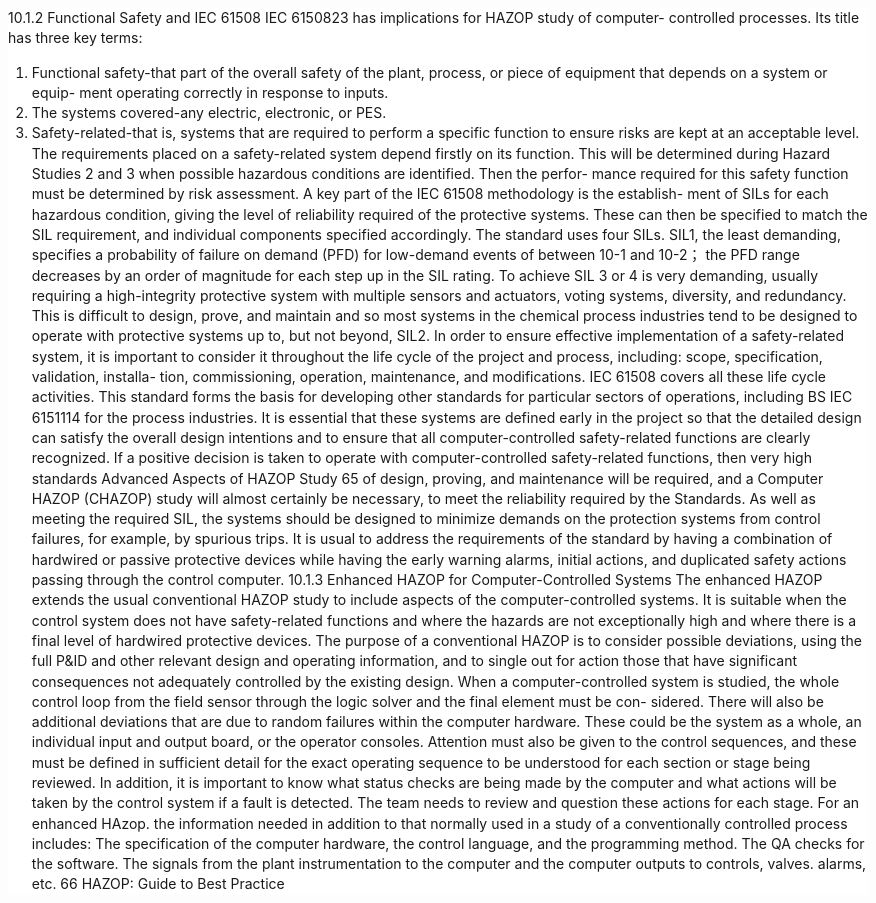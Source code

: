 10.1.2 Functional Safety and IEC 61508
IEC 6150823 has implications for HAZOP study of computer- controlled processes. Its title has three key terms:
1. Functional safety-that part of the overall safety of the plant,
process, or piece of equipment that depends on a system or equip-
ment operating correctly in response to inputs.
2. The systems covered-any electric, electronic, or PES.
3. Safety-related-that is, systems that are required to perform a
specific function to ensure risks are kept at an acceptable level.
The requirements placed on a safety-related system depend firstly on its function. This will be determined during Hazard Studies 2 and 3 when possible hazardous conditions are identified. Then the perfor- mance required for this safety function must be determined by risk assessment. A key part of the IEC 61508 methodology is the establish- ment of SILs for each hazardous condition, giving the level of reliability required of the protective systems. These can then be specified to match the SIL requirement, and individual components specified accordingly.
The standard uses four SILs. SIL1, the least demanding, specifies a probability of failure on demand (PFD) for low-demand events of between 10-1 and 10-2； the PFD range decreases by an order of magnitude for each step up in the SIL rating. To achieve SIL 3 or 4 is very demanding, usually requiring a high-integrity protective system with multiple sensors and actuators, voting systems, diversity, and redundancy. This is difficult to design, prove, and maintain and so most systems in the chemical process industries tend to be designed to operate with protective systems up to, but not beyond, SIL2.
In order to ensure effective implementation of a safety-related system, it is important to consider it throughout the life cycle of the project and process, including: scope, specification, validation, installa- tion, commissioning, operation, maintenance, and modifications. IEC 61508 covers all these life cycle activities. This standard forms the basis for developing other standards for particular sectors of operations, including BS IEC 6151114 for the process industries.
It is essential that these systems are defined early in the project so that the detailed design can satisfy the overall design intentions and to ensure that all computer-controlled safety-related functions are clearly recognized. If a positive decision is taken to operate with computer-controlled safety-related functions, then very high standards Advanced Aspects of HAZOP Study
65
of design, proving, and maintenance will be required, and a Computer HAZOP (CHAZOP) study will almost certainly be necessary, to meet the reliability required by the Standards.
As well as meeting the required SIL, the systems should be designed to minimize demands on the protection systems from control failures, for example, by spurious trips. It is usual to address the requirements of the standard by having a combination of hardwired or passive protective devices while having the early warning alarms, initial actions, and duplicated safety actions passing through the control computer.
10.1.3 Enhanced HAZOP for Computer-Controlled Systems
The enhanced HAZOP extends the usual conventional HAZOP study to include aspects of the computer-controlled systems. It is suitable when the control system does not have safety-related functions and where the hazards are not exceptionally high and where there is a final level of hardwired protective devices.
The purpose of a conventional HAZOP is to consider possible deviations, using the full P&ID and other relevant design and operating information, and to single out for action those that have significant consequences not adequately controlled by the existing design. When a computer-controlled system is studied, the whole control loop from the field sensor through the logic solver and the final element must be con- sidered. There will also be additional deviations that are due to random failures within the computer hardware. These could be the system as a whole, an individual input and output board, or the operator consoles.
Attention must also be given to the control sequences, and these must be defined in sufficient detail for the exact operating sequence to be understood for each section or stage being reviewed. In addition, it is important to know what status checks are being made by the computer and what actions will be taken by the control system if a fault is detected. The team needs to review and question these actions for each stage.
For an enhanced HAzop. the information needed in addition to that normally used in a study of a conventionally controlled process includes: The specification of the computer hardware, the control language, and the programming method.
The QA checks for the software.
The signals from the plant instrumentation to the computer and the
computer outputs to controls, valves. alarms, etc. 66
HAZOP: Guide to Best Practice